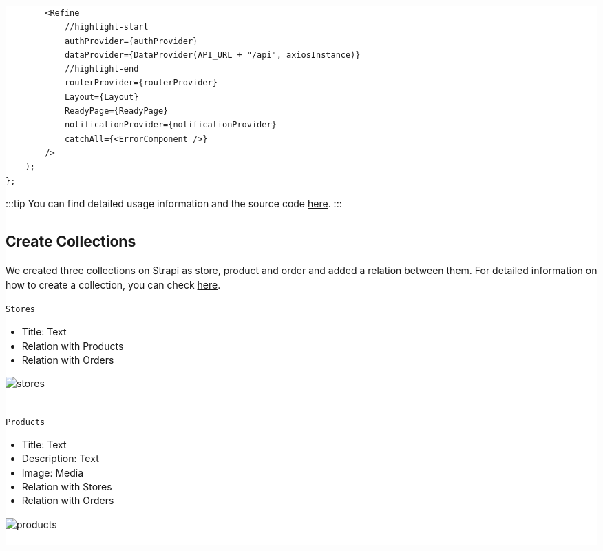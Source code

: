 ```tsx title="App.tsx"
        <Refine
            //highlight-start
            authProvider={authProvider}
            dataProvider={DataProvider(API_URL + "/api", axiosInstance)}
            //highlight-end
            routerProvider={routerProvider}
            Layout={Layout}
            ReadyPage={ReadyPage}
            notificationProvider={notificationProvider}
            catchAll={<ErrorComponent />}
        />
    );
};
```

:::tip
You can find detailed usage information and the source code [here](https://github.com/refinedev/refine/tree/master/examples/multi-tenancy-strapi).
:::

## Create Collections

We created three collections on Strapi as store, product and order and added a relation between them. For detailed information on how to create a collection, you can check [here](https://docs.strapi.io/developer-docs/latest/getting-started/quick-start.html).

`Stores`

-   Title: Text
-   Relation with Products
-   Relation with Orders

<div class="img-container">
    <div class="window">
        <div class="control red"></div>
        <div class="control orange"></div>
        <div class="control green"></div>
    </div>
    <img src="https://refine.ams3.cdn.digitaloceanspaces.com/website/static/img/guides-and-concepts/multi-tenant/strapi/stores.png" alt="stores" />
</div>
<br/>

`Products`

-   Title: Text
-   Description: Text
-   Image: Media
-   Relation with Stores
-   Relation with Orders

<div class="img-container">
    <div class="window">
        <div class="control red"></div>
        <div class="control orange"></div>
        <div class="control green"></div>
    </div>
    <img src="https://refine.ams3.cdn.digitaloceanspaces.com/website/static/img/guides-and-concepts/multi-tenant/strapi/products.png" alt="products" />
</div>
<br/>
